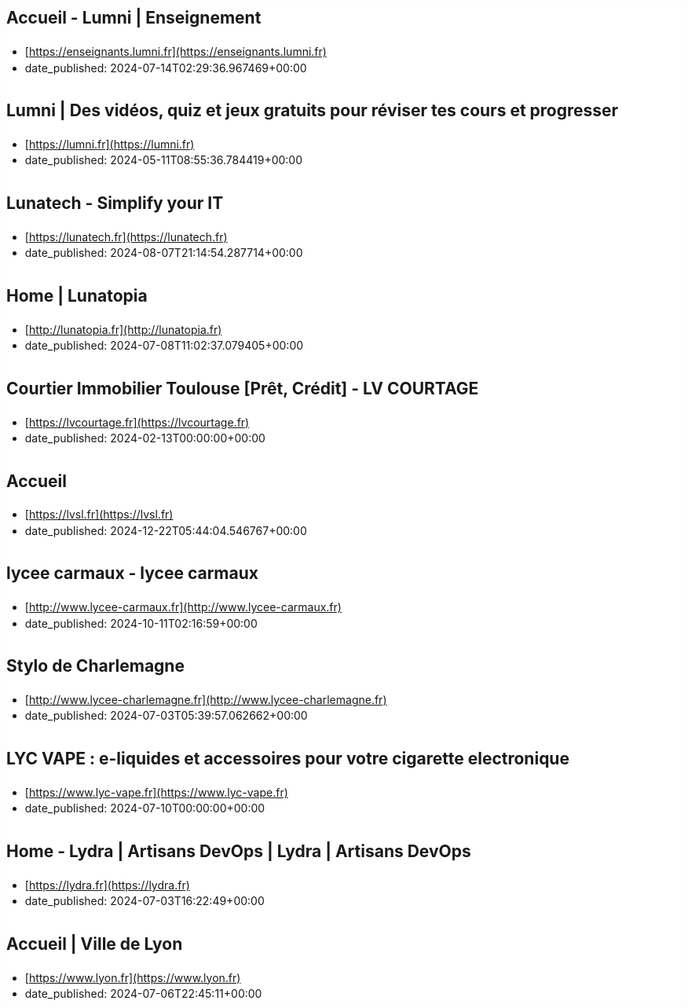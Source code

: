  ## Accueil - Lumni | Enseignement
 - [https://enseignants.lumni.fr](https://enseignants.lumni.fr)
 - date_published: 2024-07-14T02:29:36.967469+00:00

 ## Lumni | Des vidéos, quiz et jeux gratuits pour réviser tes cours et progresser
 - [https://lumni.fr](https://lumni.fr)
 - date_published: 2024-05-11T08:55:36.784419+00:00

 ## Lunatech - Simplify your IT
 - [https://lunatech.fr](https://lunatech.fr)
 - date_published: 2024-08-07T21:14:54.287714+00:00

 ## Home | Lunatopia
 - [http://lunatopia.fr](http://lunatopia.fr)
 - date_published: 2024-07-08T11:02:37.079405+00:00

 ## Courtier Immobilier Toulouse [Prêt, Crédit] - LV COURTAGE
 - [https://lvcourtage.fr](https://lvcourtage.fr)
 - date_published: 2024-02-13T00:00:00+00:00

 ## Accueil
 - [https://lvsl.fr](https://lvsl.fr)
 - date_published: 2024-12-22T05:44:04.546767+00:00

 ## lycee carmaux - lycee carmaux
 - [http://www.lycee-carmaux.fr](http://www.lycee-carmaux.fr)
 - date_published: 2024-10-11T02:16:59+00:00

 ## Stylo de Charlemagne
 - [http://www.lycee-charlemagne.fr](http://www.lycee-charlemagne.fr)
 - date_published: 2024-07-03T05:39:57.062662+00:00

 ## LYC  VAPE : e-liquides et accessoires pour votre cigarette electronique
 - [https://www.lyc-vape.fr](https://www.lyc-vape.fr)
 - date_published: 2024-07-10T00:00:00+00:00

 ## Home - Lydra | Artisans DevOps | Lydra | Artisans DevOps
 - [https://lydra.fr](https://lydra.fr)
 - date_published: 2024-07-03T16:22:49+00:00

 ## Accueil | Ville de Lyon
 - [https://www.lyon.fr](https://www.lyon.fr)
 - date_published: 2024-07-06T22:45:11+00:00

